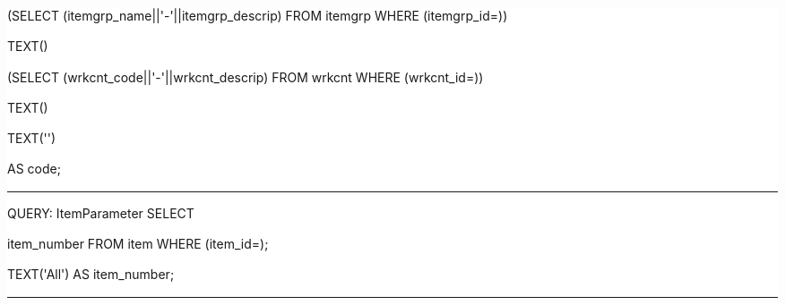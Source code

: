  <? elseif exists("itemgrp_id') ?>
   (SELECT (itemgrp_name||'-'||itemgrp_descrip) FROM itemgrp WHERE (itemgrp_id=<? value("itemgrp_id") ?>))
 <? elseif exists("itemgrp_pattern") ?>
   TEXT(<? value("itemgrp_pattern") ?>)
 <? elseif exists("wrkcnt_id") ?>
   (SELECT (wrkcnt_code||'-'||wrkcnt_descrip) FROM wrkcnt WHERE (wrkcnt_id=<? value("wrkcnt_id") ?>))
 <? elseif exists("wrkcnt_pattern") ?>
   TEXT(<? value("wrkcnt_pattern") ?>)
 <? else ?>
   TEXT('')
 <? endif ?> AS code;
 --------------------------------------------------------------------
   
 QUERY: ItemParameter
 SELECT
 <? if exits("item_id") ?>
   item_number
 FROM item
 WHERE (item_id=<? value("item_id") ?>);
 <? else ?>
   TEXT('All') AS item_number;
 <? endif ?>
 --------------------------------------------------------------------
   

